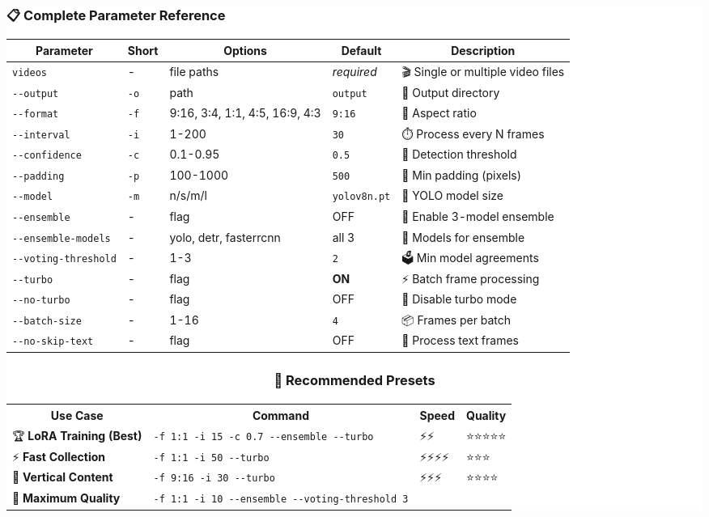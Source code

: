 ### 📋 **Complete Parameter Reference**

</div>

| Parameter | Short | Options | Default | Description |
|-----------|-------|---------|---------|-------------|
| `videos` | - | file paths | *required* | 🎬 Single or multiple video files |
| `--output` | `-o` | path | `output` | 📁 Output directory |
| `--format` | `-f` | 9:16, 3:4, 1:1, 4:5, 16:9, 4:3 | `9:16` | 📐 Aspect ratio |
| `--interval` | `-i` | 1-200 | `30` | ⏱️ Process every N frames |
| `--confidence` | `-c` | 0.1-0.95 | `0.5` | 🎯 Detection threshold |
| `--padding` | `-p` | 100-1000 | `500` | 📏 Min padding (pixels) |
| `--model` | `-m` | n/s/m/l | `yolov8n.pt` | 🤖 YOLO model size |
| `--ensemble` | - | flag | OFF | 🧠 Enable 3-model ensemble |
| `--ensemble-models` | - | yolo, detr, fasterrcnn | all 3 | 🎯 Models for ensemble |
| `--voting-threshold` | - | 1-3 | `2` | 🗳️ Min model agreements |
| `--turbo` | - | flag | **ON** | ⚡ Batch frame processing |
| `--no-turbo` | - | flag | OFF | 🐌 Disable turbo mode |
| `--batch-size` | - | 1-16 | `4` | 📦 Frames per batch |
| `--no-skip-text` | - | flag | OFF | 📝 Process text frames |

<div align="center">

### 🎨 **Recommended Presets**

</div>

<table>
<tr>
<th>Use Case</th>
<th>Command</th>
<th>Speed</th>
<th>Quality</th>
</tr>
<tr>
<td>🏆 <b>LoRA Training (Best)</b></td>
<td><code>-f 1:1 -i 15 -c 0.7 --ensemble --turbo</code></td>
<td>⚡⚡</td>
<td>⭐⭐⭐⭐⭐</td>
</tr>
<tr>
<td>⚡ <b>Fast Collection</b></td>
<td><code>-f 1:1 -i 50 --turbo</code></td>
<td>⚡⚡⚡⚡</td>
<td>⭐⭐⭐</td>
</tr>
<tr>
<td>📱 <b>Vertical Content</b></td>
<td><code>-f 9:16 -i 30 --turbo</code></td>
<td>⚡⚡⚡</td>
<td>⭐⭐⭐⭐</td>
</tr>
<tr>
<td>💎 <b>Maximum Quality</b></td>
<td><code>-f 1:1 -i 10 --ensemble --voting-threshold 3</code></td>